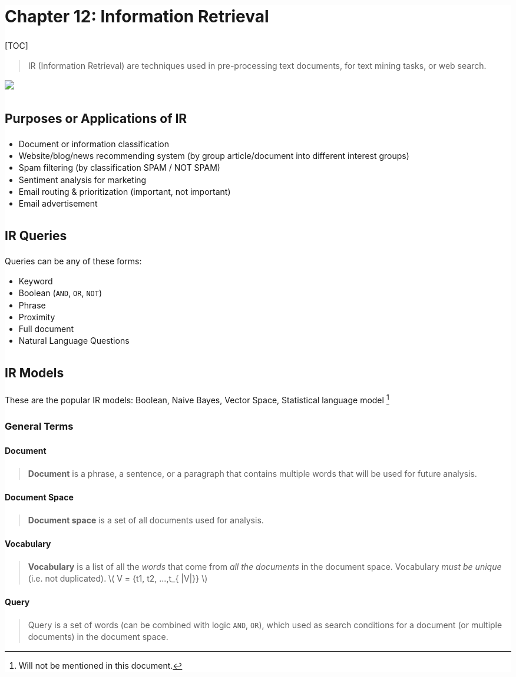 # Chapter 12: Information Retrieval

[TOC]

> IR (Information Retrieval) are techniques used in pre-processing text documents, for text mining tasks, or web search.

![](https://i.imgur.com/feCvXCb.png)

## Purposes or Applications of IR

* Document or information classification
* Website/blog/news recommending system (by group article/document into different interest groups)
* Spam filtering (by classification SPAM / NOT SPAM)
* Sentiment analysis for marketing
* Email routing & prioritization (important, not important)
* Email advertisement

## IR Queries
Queries can be any of these forms:

* Keyword 
* Boolean (`AND`, `OR`, `NOT`)
* Phrase
* Proximity
* Full document
* Natural Language Questions


## IR Models

These are the popular IR models: Boolean, Naive Bayes, Vector Space, Statistical language model [^statmodel]

### General Terms

#### Document
> **Document** is a phrase, a sentence, or a paragraph that contains multiple words that will be used for future analysis.

#### Document Space
> **Document space** is a set of all documents used for analysis.

#### Vocabulary 
> **Vocabulary** is a list of all the _words_ that come from _all the documents_ in the document space. Vocabulary _must be unique_ (i.e. not duplicated).
> \\( V = {t1, t2, ...,t_{ |V|}} \\)

#### Query
> Query is a set of words (can be combined with logic `AND`, `OR`), which used as search conditions for a document (or multiple documents) in the document space.


[^resultant_vector]: Resultant vector is the vector sum of two or more vectors - [Reference](http://www.mathwarehouse.com/vectors/resultant-vector.php).
[^tf-idf]: The process weighs up importance word, weighs down common word. 
[^statmodel]: Will not be mentioned in this document.